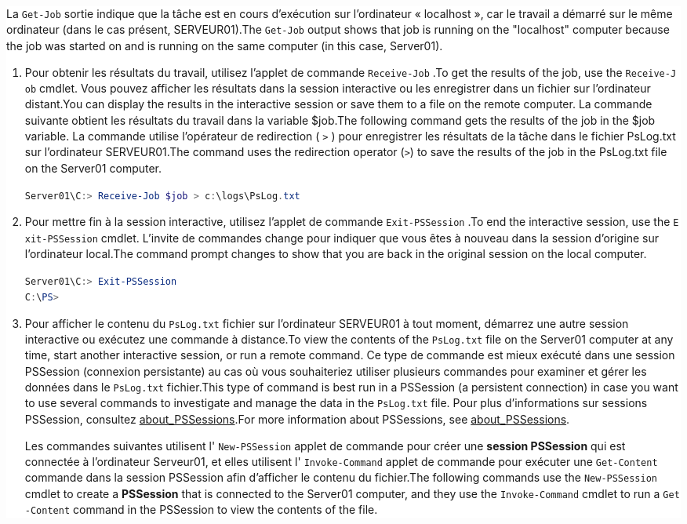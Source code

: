    <span data-ttu-id="8a6d2-155">La `Get-Job` sortie indique que la tâche est en cours d’exécution sur l’ordinateur « localhost », car le travail a démarré sur le même ordinateur (dans le cas présent, SERVEUR01).</span><span class="sxs-lookup"><span data-stu-id="8a6d2-155">The `Get-Job` output shows that job is running on the "localhost" computer because the job was started on and is running on the same computer (in this case, Server01).</span></span>

1. <span data-ttu-id="8a6d2-156">Pour obtenir les résultats du travail, utilisez l’applet de commande `Receive-Job` .</span><span class="sxs-lookup"><span data-stu-id="8a6d2-156">To get the results of the job, use the `Receive-Job` cmdlet.</span></span> <span data-ttu-id="8a6d2-157">Vous pouvez afficher les résultats dans la session interactive ou les enregistrer dans un fichier sur l’ordinateur distant.</span><span class="sxs-lookup"><span data-stu-id="8a6d2-157">You can display the results in the interactive session or save them to a file on the remote computer.</span></span> <span data-ttu-id="8a6d2-158">La commande suivante obtient les résultats du travail dans la variable $job.</span><span class="sxs-lookup"><span data-stu-id="8a6d2-158">The following command gets the results of the job in the $job variable.</span></span> <span data-ttu-id="8a6d2-159">La commande utilise l’opérateur de redirection ( `>` ) pour enregistrer les résultats de la tâche dans le fichier PsLog.txt sur l’ordinateur SERVEUR01.</span><span class="sxs-lookup"><span data-stu-id="8a6d2-159">The command uses the redirection operator (`>`) to save the results of the job in the PsLog.txt file on the Server01 computer.</span></span>

   ```powershell
   Server01\C:> Receive-Job $job > c:\logs\PsLog.txt
   ```

1. <span data-ttu-id="8a6d2-160">Pour mettre fin à la session interactive, utilisez l’applet de commande `Exit-PSSession` .</span><span class="sxs-lookup"><span data-stu-id="8a6d2-160">To end the interactive session, use the `Exit-PSSession` cmdlet.</span></span> <span data-ttu-id="8a6d2-161">L’invite de commandes change pour indiquer que vous êtes à nouveau dans la session d’origine sur l’ordinateur local.</span><span class="sxs-lookup"><span data-stu-id="8a6d2-161">The command prompt changes to show that you are back in the original session on the local computer.</span></span>

   ```powershell
   Server01\C:> Exit-PSSession
   C:\PS>
   ```

1. <span data-ttu-id="8a6d2-162">Pour afficher le contenu du `PsLog.txt` fichier sur l’ordinateur SERVEUR01 à tout moment, démarrez une autre session interactive ou exécutez une commande à distance.</span><span class="sxs-lookup"><span data-stu-id="8a6d2-162">To view the contents of the `PsLog.txt` file on the Server01 computer at any time, start another interactive session, or run a remote command.</span></span> <span data-ttu-id="8a6d2-163">Ce type de commande est mieux exécuté dans une session PSSession (connexion persistante) au cas où vous souhaiteriez utiliser plusieurs commandes pour examiner et gérer les données dans le `PsLog.txt` fichier.</span><span class="sxs-lookup"><span data-stu-id="8a6d2-163">This type of command is best run in a PSSession (a persistent connection) in case you want to use several commands to investigate and manage the data in the `PsLog.txt` file.</span></span> <span data-ttu-id="8a6d2-164">Pour plus d’informations sur sessions PSSession, consultez [about_PSSessions](about_PSSessions.md).</span><span class="sxs-lookup"><span data-stu-id="8a6d2-164">For more information about PSSessions, see [about_PSSessions](about_PSSessions.md).</span></span>

   <span data-ttu-id="8a6d2-165">Les commandes suivantes utilisent l' `New-PSSession` applet de commande pour créer une **session PSSession** qui est connectée à l’ordinateur Serveur01, et elles utilisent l' `Invoke-Command` applet de commande pour exécuter une `Get-Content` commande dans la session PSSession afin d’afficher le contenu du fichier.</span><span class="sxs-lookup"><span data-stu-id="8a6d2-165">The following commands use the `New-PSSession` cmdlet to create a **PSSession** that is connected to the Server01 computer, and they use the `Invoke-Command` cmdlet to run a `Get-Content` command in the PSSession to view the contents of the file.</span></span>
